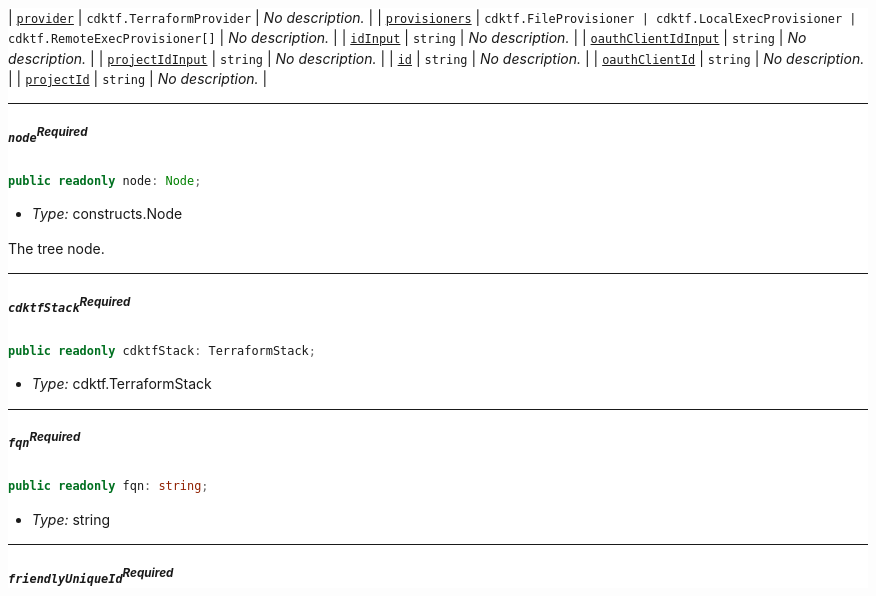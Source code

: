 | <code><a href="#@cdktf/provider-tfe.projectOauthClient.ProjectOauthClient.property.provider">provider</a></code> | <code>cdktf.TerraformProvider</code> | *No description.* |
| <code><a href="#@cdktf/provider-tfe.projectOauthClient.ProjectOauthClient.property.provisioners">provisioners</a></code> | <code>cdktf.FileProvisioner \| cdktf.LocalExecProvisioner \| cdktf.RemoteExecProvisioner[]</code> | *No description.* |
| <code><a href="#@cdktf/provider-tfe.projectOauthClient.ProjectOauthClient.property.idInput">idInput</a></code> | <code>string</code> | *No description.* |
| <code><a href="#@cdktf/provider-tfe.projectOauthClient.ProjectOauthClient.property.oauthClientIdInput">oauthClientIdInput</a></code> | <code>string</code> | *No description.* |
| <code><a href="#@cdktf/provider-tfe.projectOauthClient.ProjectOauthClient.property.projectIdInput">projectIdInput</a></code> | <code>string</code> | *No description.* |
| <code><a href="#@cdktf/provider-tfe.projectOauthClient.ProjectOauthClient.property.id">id</a></code> | <code>string</code> | *No description.* |
| <code><a href="#@cdktf/provider-tfe.projectOauthClient.ProjectOauthClient.property.oauthClientId">oauthClientId</a></code> | <code>string</code> | *No description.* |
| <code><a href="#@cdktf/provider-tfe.projectOauthClient.ProjectOauthClient.property.projectId">projectId</a></code> | <code>string</code> | *No description.* |

---

##### `node`<sup>Required</sup> <a name="node" id="@cdktf/provider-tfe.projectOauthClient.ProjectOauthClient.property.node"></a>

```typescript
public readonly node: Node;
```

- *Type:* constructs.Node

The tree node.

---

##### `cdktfStack`<sup>Required</sup> <a name="cdktfStack" id="@cdktf/provider-tfe.projectOauthClient.ProjectOauthClient.property.cdktfStack"></a>

```typescript
public readonly cdktfStack: TerraformStack;
```

- *Type:* cdktf.TerraformStack

---

##### `fqn`<sup>Required</sup> <a name="fqn" id="@cdktf/provider-tfe.projectOauthClient.ProjectOauthClient.property.fqn"></a>

```typescript
public readonly fqn: string;
```

- *Type:* string

---

##### `friendlyUniqueId`<sup>Required</sup> <a name="friendlyUniqueId" id="@cdktf/provider-tfe.projectOauthClient.ProjectOauthClient.property.friendlyUniqueId"></a>
